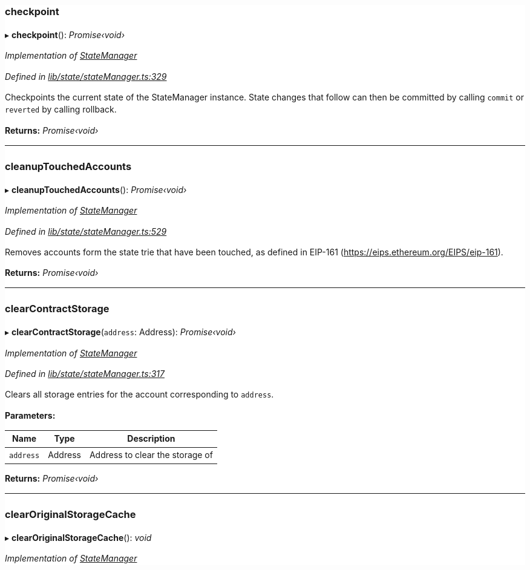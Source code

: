 ###  checkpoint

▸ **checkpoint**(): *Promise‹void›*

*Implementation of [StateManager](../interfaces/_lib_state_index_.statemanager.md)*

*Defined in [lib/state/stateManager.ts:329](https://github.com/ethereumjs/ethereumjs-vm/blob/master/packages/vm/lib/state/stateManager.ts#L329)*

Checkpoints the current state of the StateManager instance.
State changes that follow can then be committed by calling
`commit` or `reverted` by calling rollback.

**Returns:** *Promise‹void›*

___

###  cleanupTouchedAccounts

▸ **cleanupTouchedAccounts**(): *Promise‹void›*

*Implementation of [StateManager](../interfaces/_lib_state_index_.statemanager.md)*

*Defined in [lib/state/stateManager.ts:529](https://github.com/ethereumjs/ethereumjs-vm/blob/master/packages/vm/lib/state/stateManager.ts#L529)*

Removes accounts form the state trie that have been touched,
as defined in EIP-161 (https://eips.ethereum.org/EIPS/eip-161).

**Returns:** *Promise‹void›*

___

###  clearContractStorage

▸ **clearContractStorage**(`address`: Address): *Promise‹void›*

*Implementation of [StateManager](../interfaces/_lib_state_index_.statemanager.md)*

*Defined in [lib/state/stateManager.ts:317](https://github.com/ethereumjs/ethereumjs-vm/blob/master/packages/vm/lib/state/stateManager.ts#L317)*

Clears all storage entries for the account corresponding to `address`.

**Parameters:**

Name | Type | Description |
------ | ------ | ------ |
`address` | Address | Address to clear the storage of  |

**Returns:** *Promise‹void›*

___

###  clearOriginalStorageCache

▸ **clearOriginalStorageCache**(): *void*

*Implementation of [StateManager](../interfaces/_lib_state_index_.statemanager.md)*
